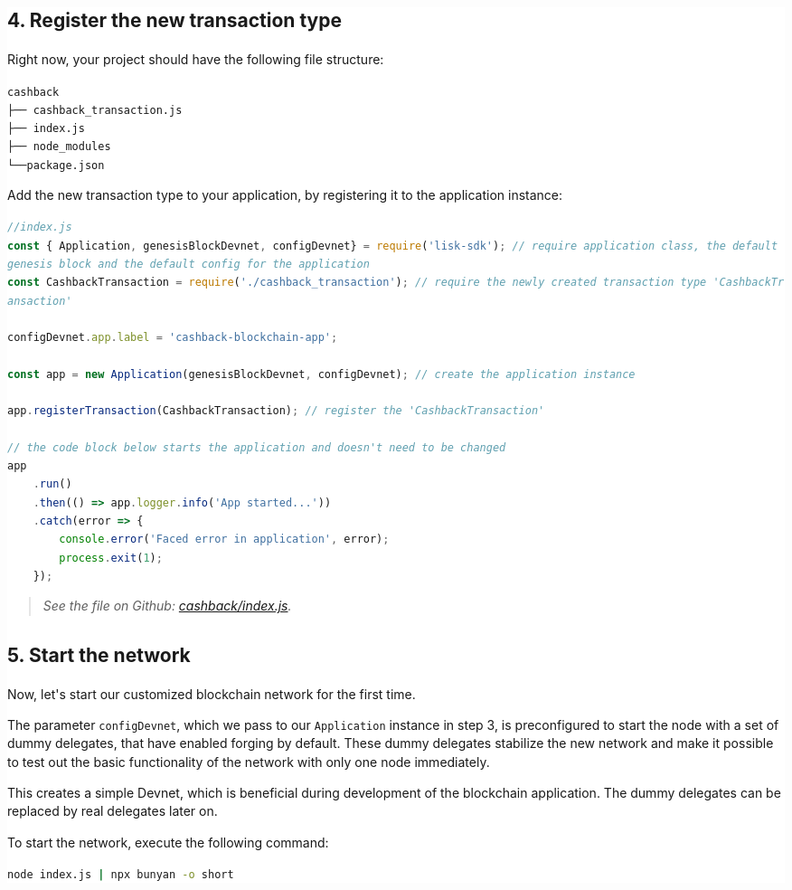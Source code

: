## 4. Register the new transaction type

Right now, your project should have the following file structure:

```
cashback
├── cashback_transaction.js
├── index.js
├── node_modules
└──package.json
```

Add the new transaction type to your application, by registering it to the application instance:

```js
//index.js
const { Application, genesisBlockDevnet, configDevnet} = require('lisk-sdk'); // require application class, the default genesis block and the default config for the application
const CashbackTransaction = require('./cashback_transaction'); // require the newly created transaction type 'CashbackTransaction'

configDevnet.app.label = 'cashback-blockchain-app';

const app = new Application(genesisBlockDevnet, configDevnet); // create the application instance

app.registerTransaction(CashbackTransaction); // register the 'CashbackTransaction' 

// the code block below starts the application and doesn't need to be changed
app
    .run()
    .then(() => app.logger.info('App started...'))
    .catch(error => {
        console.error('Faced error in application', error);
        process.exit(1);
    });
```
> *See the file on Github: [cashback/index.js](https://github.com/LiskHQ/lisk-sdk-examples/tree/development/cashback/index.js).*

## 5. Start the network

Now, let's start our customized blockchain network for the first time.

The parameter `configDevnet`, which we pass to our `Application` instance in step 3, is preconfigured to start the node with a set of dummy delegates, that have enabled forging by default.
These dummy delegates stabilize the new network and make it possible to test out the basic functionality of the network with only one node immediately.

This creates a simple Devnet, which is beneficial during development of the blockchain application.
The dummy delegates can be replaced by real delegates later on.

To start the network, execute the following command:

```bash
node index.js | npx bunyan -o short
```
